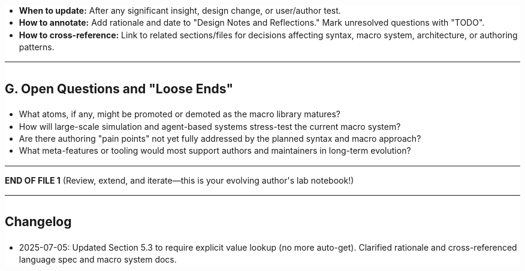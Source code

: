 *   **When to update:** After any significant insight, design change, or user/author test.
*   **How to annotate:** Add rationale and date to "Design Notes and Reflections." Mark unresolved questions with "TODO".
*   **How to cross-reference:** Link to related sections/files for decisions affecting syntax, macro system, architecture, or authoring patterns.

---

## G. Open Questions and "Loose Ends"

*   What atoms, if any, might be promoted or demoted as the macro library matures?
*   How will large-scale simulation and agent-based systems stress-test the current macro system?
*   Are there authoring "pain points" not yet fully addressed by the planned syntax and macro approach?
*   What meta-features or tooling would most support authors and maintainers in long-term evolution?

---

**END OF FILE 1**
(Review, extend, and iterate—this is your evolving author's lab notebook!)

---

## Changelog

- 2025-07-05: Updated Section 5.3 to require explicit value lookup (no more auto-get). Clarified rationale and cross-referenced language spec and macro system docs.
